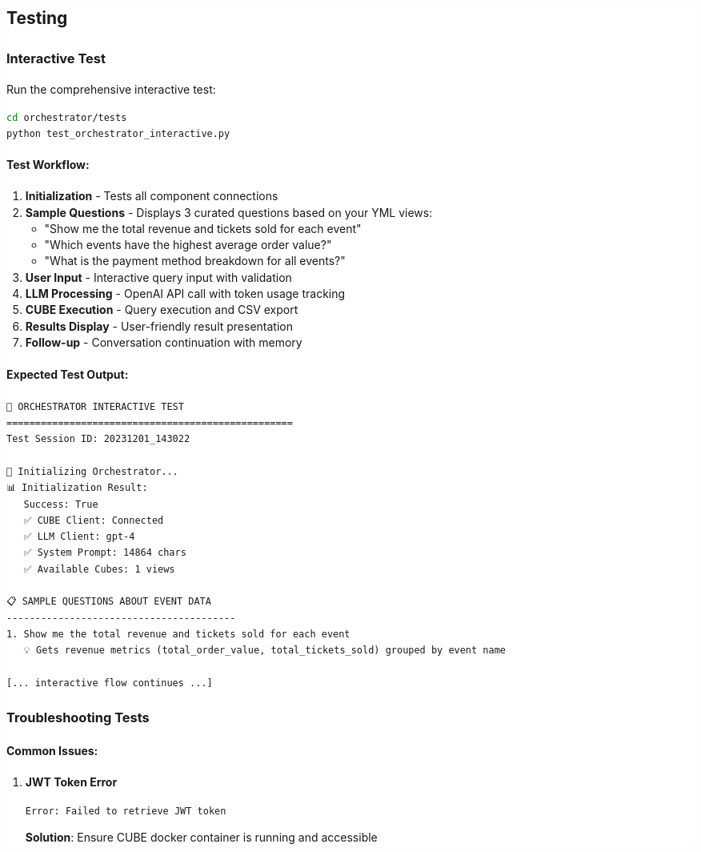 ## Testing

### Interactive Test

Run the comprehensive interactive test:

```bash
cd orchestrator/tests
python test_orchestrator_interactive.py
```

#### Test Workflow:

1. **Initialization** - Tests all component connections
2. **Sample Questions** - Displays 3 curated questions based on your YML views:
   - "Show me the total revenue and tickets sold for each event"
   - "Which events have the highest average order value?"
   - "What is the payment method breakdown for all events?"
3. **User Input** - Interactive query input with validation
4. **LLM Processing** - OpenAI API call with token usage tracking
5. **CUBE Execution** - Query execution and CSV export
6. **Results Display** - User-friendly result presentation
7. **Follow-up** - Conversation continuation with memory

#### Expected Test Output:

```
🚀 ORCHESTRATOR INTERACTIVE TEST
==================================================
Test Session ID: 20231201_143022

🔧 Initializing Orchestrator...
📊 Initialization Result:
   Success: True
   ✅ CUBE Client: Connected
   ✅ LLM Client: gpt-4
   ✅ System Prompt: 14864 chars
   ✅ Available Cubes: 1 views

📋 SAMPLE QUESTIONS ABOUT EVENT DATA
----------------------------------------
1. Show me the total revenue and tickets sold for each event
   💡 Gets revenue metrics (total_order_value, total_tickets_sold) grouped by event name

[... interactive flow continues ...]
```

### Troubleshooting Tests

#### Common Issues:

1. **JWT Token Error**
   ```
   Error: Failed to retrieve JWT token
   ```
   **Solution**: Ensure CUBE docker container is running and accessible
